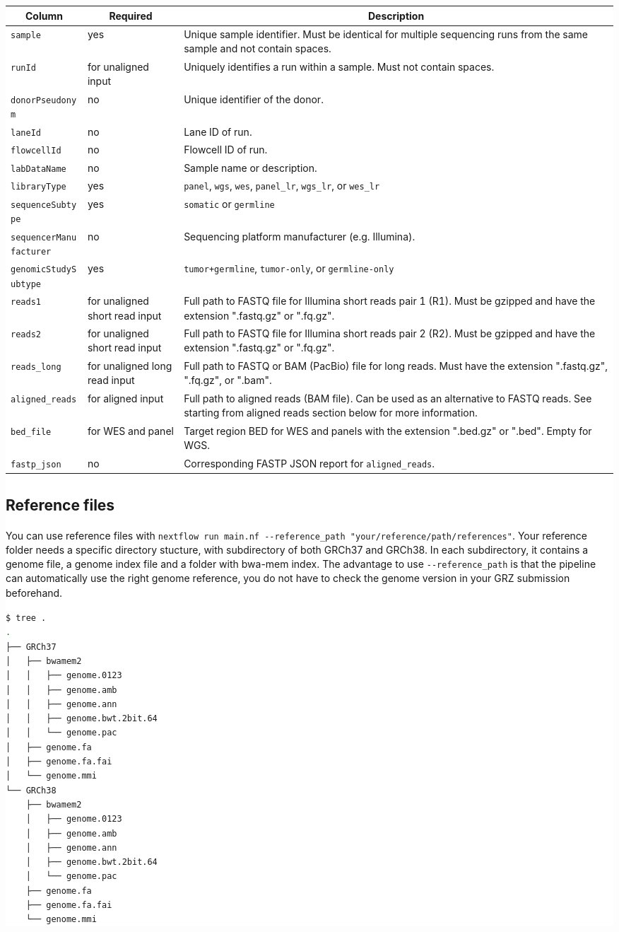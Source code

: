 | Column                  | Required                       | Description                                                                                                                                              |
| ----------------------- | ------------------------------ | -------------------------------------------------------------------------------------------------------------------------------------------------------- |
| `sample`                | yes                            | Unique sample identifier. Must be identical for multiple sequencing runs from the same sample and not contain spaces.                                    |
| `runId`                 | for unaligned input            | Uniquely identifies a run within a sample. Must not contain spaces.                                                                                      |
| `donorPseudonym`        | no                             | Unique identifier of the donor.                                                                                                                          |
| `laneId`                | no                             | Lane ID of run.                                                                                                                                          |
| `flowcellId`            | no                             | Flowcell ID of run.                                                                                                                                      |
| `labDataName`           | no                             | Sample name or description.                                                                                                                              |
| `libraryType`           | yes                            | `panel`, `wgs`, `wes`, `panel_lr`, `wgs_lr`, or `wes_lr`                                                                                                 |
| `sequenceSubtype`       | yes                            | `somatic` or `germline`                                                                                                                                  |
| `sequencerManufacturer` | no                             | Sequencing platform manufacturer (e.g. Illumina).                                                                                                        |
| `genomicStudySubtype`   | yes                            | `tumor+germline`, `tumor-only`, or `germline-only`                                                                                                       |
| `reads1`                | for unaligned short read input | Full path to FASTQ file for Illumina short reads pair 1 (R1). Must be gzipped and have the extension ".fastq.gz" or ".fq.gz".                            |
| `reads2`                | for unaligned short read input | Full path to FASTQ file for Illumina short reads pair 2 (R2). Must be gzipped and have the extension ".fastq.gz" or ".fq.gz".                            |
| `reads_long`            | for unaligned long read input  | Full path to FASTQ or BAM (PacBio) file for long reads. Must have the extension ".fastq.gz", ".fq.gz", or ".bam".                                        |
| `aligned_reads`         | for aligned input              | Full path to aligned reads (BAM file). Can be used as an alternative to FASTQ reads. See starting from aligned reads section below for more information. |
| `bed_file`              | for WES and panel              | Target region BED for WES and panels with the extension ".bed.gz" or ".bed". Empty for WGS.                                                              |
| `fastp_json`            | no                             | Corresponding FASTP JSON report for `aligned_reads`.                                                                                                     |

## Reference files

You can use reference files with `nextflow run main.nf --reference_path "your/reference/path/references"`. Your reference folder needs a specific directory stucture, with subdirectory of both GRCh37 and GRCh38. In each subdirectory, it contains a genome file, a genome index file and a folder with bwa-mem index. The advantage to use `--reference_path` is that the pipeline can automatically use the right genome reference, you do not have to check the genome version in your GRZ submission beforehand.

```bash
$ tree .
.
├── GRCh37
│   ├── bwamem2
│   │   ├── genome.0123
│   │   ├── genome.amb
│   │   ├── genome.ann
│   │   ├── genome.bwt.2bit.64
│   │   └── genome.pac
│   ├── genome.fa
│   ├── genome.fa.fai
│   └── genome.mmi
└── GRCh38
    ├── bwamem2
    │   ├── genome.0123
    │   ├── genome.amb
    │   ├── genome.ann
    │   ├── genome.bwt.2bit.64
    │   └── genome.pac
    ├── genome.fa
    ├── genome.fa.fai
    └── genome.mmi
```
